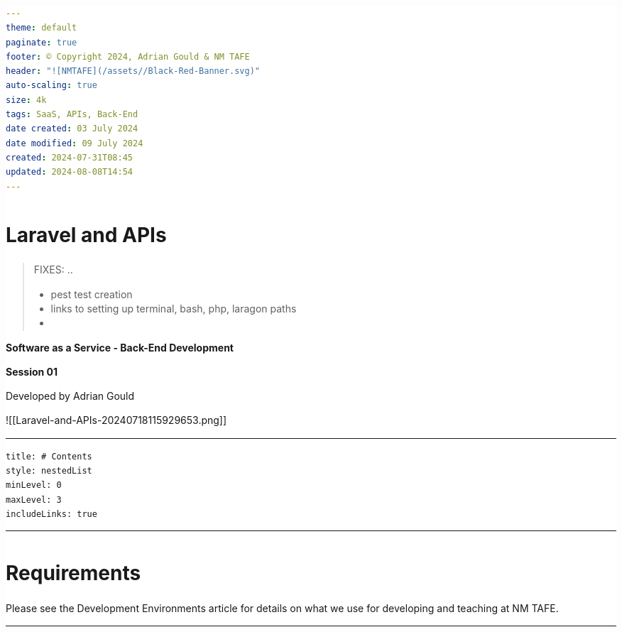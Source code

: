 ```yaml
---
theme: default
paginate: true
footer: © Copyright 2024, Adrian Gould & NM TAFE
header: "![NMTAFE](/assets//Black-Red-Banner.svg)"
auto-scaling: true
size: 4k
tags: SaaS, APIs, Back-End
date created: 03 July 2024
date modified: 09 July 2024
created: 2024-07-31T08:45
updated: 2024-08-08T14:54
---
```


# Laravel and APIs

> FIXES:
> ..
> - pest test creation
> - links to setting up terminal, bash, php, laragon paths
> - 

**Software as a Service - Back-End Development**

**Session 01**

Developed by Adrian Gould

![[Laravel-and-APIs-20240718115929653.png]]


---
<div class="page-break" style="page-break-before: always;"></div>

```table-of-contents
title: # Contents
style: nestedList
minLevel: 0
maxLevel: 3
includeLinks: true
```

---
<div class="page-break" style="page-break-before: always;"></div>

# Requirements

Please see the Development Environments article for details on what we use for developing and teaching at NM TAFE.

---
